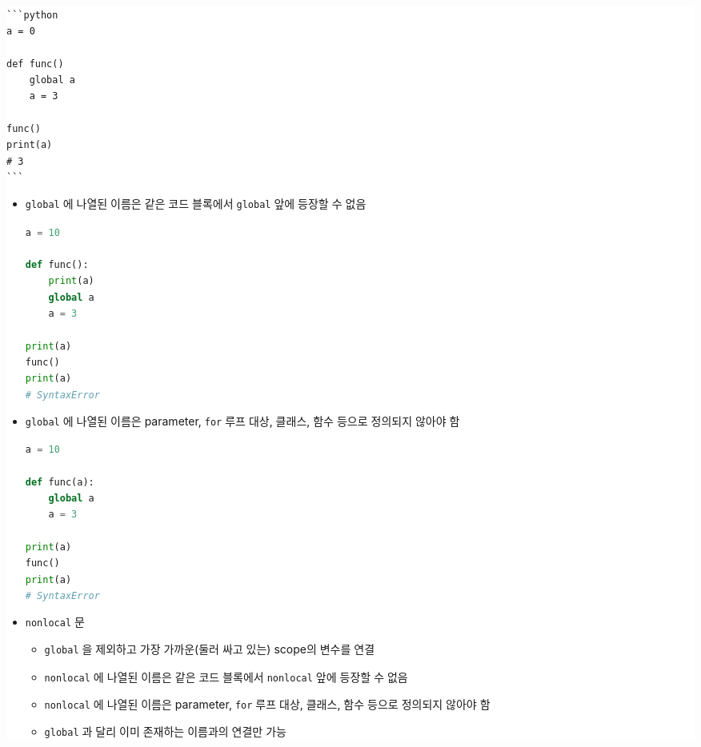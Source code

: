     ```python
    a = 0
    
    def func()
    	global a
        a = 3
    
    func()
    print(a)
    # 3
    ```

  - `global` 에 나열된 이름은 같은 코드 블록에서 `global` 앞에 등장할 수 없음

    ```python
    a = 10
    
    def func():
        print(a)
        global a
        a = 3
        
    print(a)
    func()
    print(a)
    # SyntaxError
    ```

  - `global` 에 나열된 이름은 parameter, `for` 루프 대상, 클래스, 함수 등으로 정의되지 않아야 함

    ```python
    a = 10
    
    def func(a):
        global a
        a = 3
    
    print(a)
    func()
    print(a)
    # SyntaxError
    ```

- `nonlocal` 문

  - `global` 을 제외하고 가장 가까운(둘러 싸고 있는) scope의 변수를 연결

  - `nonlocal` 에 나열된 이름은 같은 코드 블록에서 `nonlocal` 앞에 등장할 수 없음

  - `nonlocal` 에 나열된 이름은 parameter, `for` 루프 대상, 클래스, 함수 등으로 정의되지 않아야 함

  - `global` 과 달리 이미 존재하는 이름과의 연결만 가능
